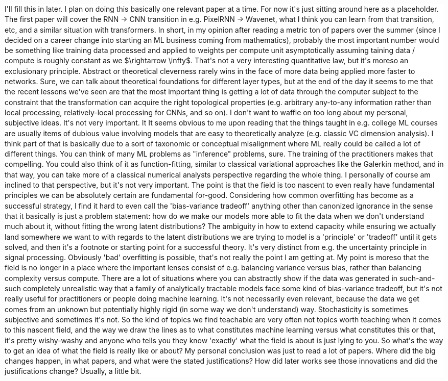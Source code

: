 <p>I'll fill this in later. I plan on doing this basically one relevant paper at a time. For now it's just sitting around here as a placeholder. The first paper will cover the RNN -> CNN transition in e.g. PixelRNN -> Wavenet, what I think you can learn from that transition, etc, and a similar situation with transformers. In short, in my opinion after reading a metric ton of papers over the summer (since I decided on a career change into starting an ML business coming from mathematics), probably the most important number would be something like training data processed and applied to weights per compute unit asymptotically assuming taining data / compute is roughly constant as we $\rightarrow \infty$. That's not a very interesting quantitative law, but it's moreso an exclusionary principle. Abstract or theoretical cleverness rarely wins in the face of more data being applied more faster to networks. Sure, we can talk about theoretical foundations for different layer types, but at the end of the day it seems to me that the recent lessons we've seen are that the most important thing is getting a lot of data through the computer subject to the constraint that the transformation can acquire the right topological properties (e.g. arbitrary any-to-any information rather than local processing, relatively-local processing for CNNs, and so on). I don't want to waffle on too long about my personal, subjective ideas. It's not very important. It  It seems obvious to me upon reading that the things taught in e.g. college ML courses are usually items of dubious value involving models that are easy to theoretically analyze (e.g. classic VC dimension analysis). I think part of that is basically due to a sort of taxonomic or conceptual misalignment where ML really could be called a lot of different things. You can think of many ML problems as "inference" problems, sure. The training of the practitioners makes that compelling. You could also think of it as function-fitting, similar to classical variational approaches like the Galerkin method, and in that way, you can take more of a classical numerical analysts perspective regarding the whole thing. I personally of course am inclined to that perspective, but it's not very important. The point is that the field is too nascent to even really have fundamental principles we can be absolutely certain are fundamental for-good. Considering how common overfitting has become as a successful strategy, I find it hard to even call the 'bias-variance tradeoff' anything other than canonized ignorance in the sense that it basically is just a problem statement: how do we make our models more able to fit the data when we don't understand much about it, without fitting the wrong latent distributions? The ambiguity in how to extend capacity while ensuring we actually land somewhere we want to with regards to the latent distributions we are trying to model  is a 'principle' or 'tradeoff' until it gets solved, and then it's a footnote or starting point for a successful theory. It's very distinct from e.g. the uncertainty principle in signal processing. Obviously 'bad' overfitting is possible, that's not really the point I am getting at. My point is moreso that the field is no longer in a place where the important lenses consist of e.g. balancing variance versus bias, rather than balancing complexity versus compute. There are a lot of situations where you can abstractly show if the data was generated in such-and-such completely unrealistic way that a family of analytically tractable models face some kind of bias-variance tradeoff, but it's not really useful for practitioners or people doing machine learning. It's not necessarily even relevant, because the data we get comes from an unknown but potentially highly rigid (in some way we don't understand) way. Stochasticity is sometimes subjective and sometimes it's not. So the kind of topics we find teachable are very often not topics worth teaching when it comes to this nascent field, and the way we draw the lines as to what constitutes machine learning versus what constitutes this or that, it's pretty wishy-washy and anyone who tells you they know 'exactly' what the field is about is just lying to you. So what's the way to get an idea of what the field is really like or about? My personal conclusion was just to read a lot of papers. Where did the big changes happen, in what papers, and what were the stated justifications? How did later works see those innovations and did the justifications change? Usually, a little bit. </p>
